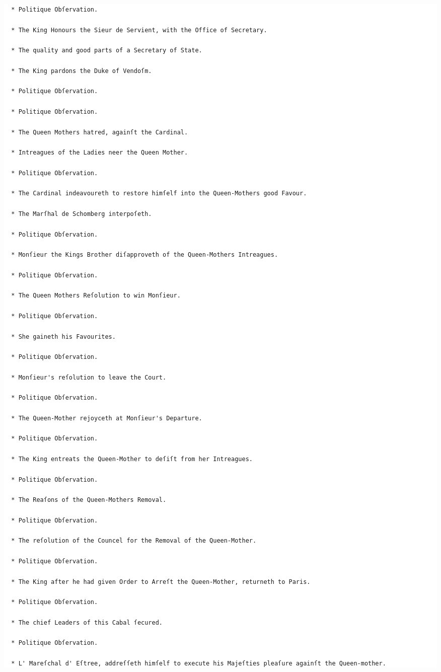       * Politique Obſervation.

      * The King Honours the Sieur de Servient, with the Office of Secretary.

      * The quality and good parts of a Secretary of State.

      * The King pardons the Duke of Vendoſm.

      * Politique Obſervation.

      * Politique Obſervation.

      * The Queen Mothers hatred, againſt the Cardinal.

      * Intreagues of the Ladies neer the Queen Mother.

      * Politique Obſervation.

      * The Cardinal indeavoureth to restore himſelf into the Queen-Mothers good Favour.

      * The Marſhal de Schomberg interpoſeth.

      * Politique Obſervation.

      * Monſieur the Kings Brother diſapproveth of the Queen-Mothers Intreagues.

      * Politique Obſervation.

      * The Queen Mothers Reſolution to win Monſieur.

      * Politique Obſervation.

      * She gaineth his Favourites.

      * Politique Obſervation.

      * Monſieur's reſolution to leave the Court.

      * Politique Obſervation.

      * The Queen-Mother rejoyceth at Monſieur's Departure.

      * Politique Obſervation.

      * The King entreats the Queen-Mother to deſiſt from her Intreagues.

      * Politique Obſervation.

      * The Reaſons of the Queen-Mothers Removal.

      * Politique Obſervation.

      * The reſolution of the Councel for the Removal of the Queen-Mother.

      * Politique Obſervation.

      * The King after he had given Order to Arreſt the Queen-Mother, returneth to Paris.

      * Politique Obſervation.

      * The chief Leaders of this Cabal ſecured.

      * Politique Obſervation.

      * L' Mareſchal d' Eſtree, addreſſeth himſelf to execute his Majeſties pleaſure againſt the Queen-mother.
